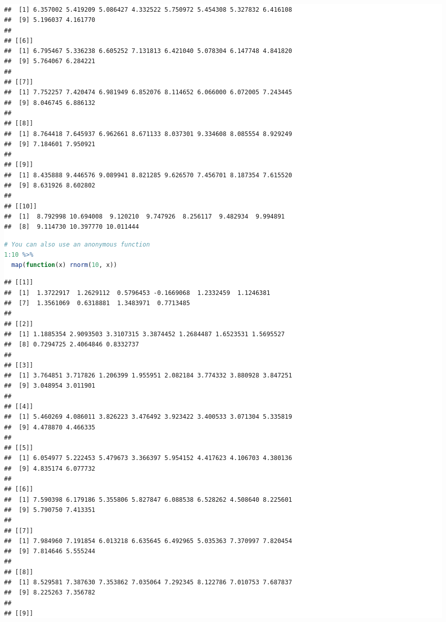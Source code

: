 ```
##  [1] 6.357002 5.419209 5.086427 4.332522 5.750972 5.454308 5.327832 6.416108
##  [9] 5.196037 4.161770
## 
## [[6]]
##  [1] 6.795467 5.336238 6.605252 7.131813 6.421040 5.078304 6.147748 4.841820
##  [9] 5.764067 6.284221
## 
## [[7]]
##  [1] 7.752257 7.420474 6.981949 6.852076 8.114652 6.066000 6.072005 7.243445
##  [9] 8.046745 6.886132
## 
## [[8]]
##  [1] 8.764418 7.645937 6.962661 8.671133 8.037301 9.334608 8.085554 8.929249
##  [9] 7.184601 7.950921
## 
## [[9]]
##  [1] 8.435888 9.446576 9.089941 8.821285 9.626570 7.456701 8.187354 7.615520
##  [9] 8.631926 8.602802
## 
## [[10]]
##  [1]  8.792998 10.694008  9.120210  9.747926  8.256117  9.482934  9.994891
##  [8]  9.114730 10.397770 10.011444
```

```r
# You can also use an anonymous function
1:10 %>%
  map(function(x) rnorm(10, x))
```

```
## [[1]]
##  [1]  1.3722917  1.2629112  0.5796453 -0.1669068  1.2332459  1.1246381
##  [7]  1.3561069  0.6318881  1.3483971  0.7713485
## 
## [[2]]
##  [1] 1.1885354 2.9093503 3.3107315 3.3874452 1.2684487 1.6523531 1.5695527
##  [8] 0.7294725 2.4064846 0.8332737
## 
## [[3]]
##  [1] 3.764851 3.717826 1.206399 1.955951 2.082184 3.774332 3.880928 3.847251
##  [9] 3.048954 3.011901
## 
## [[4]]
##  [1] 5.460269 4.086011 3.826223 3.476492 3.923422 3.400533 3.071304 5.335819
##  [9] 4.478870 4.466335
## 
## [[5]]
##  [1] 6.054977 5.222453 5.479673 3.366397 5.954152 4.417623 4.106703 4.380136
##  [9] 4.835174 6.077732
## 
## [[6]]
##  [1] 7.590398 6.179186 5.355806 5.827847 6.088538 6.528262 4.508640 8.225601
##  [9] 5.790750 7.413351
## 
## [[7]]
##  [1] 7.984960 7.191854 6.013218 6.635645 6.492965 5.035363 7.370997 7.820454
##  [9] 7.814646 5.555244
## 
## [[8]]
##  [1] 8.529581 7.387630 7.353862 7.035064 7.292345 8.122786 7.010753 7.687837
##  [9] 8.225263 7.356782
## 
## [[9]]
```